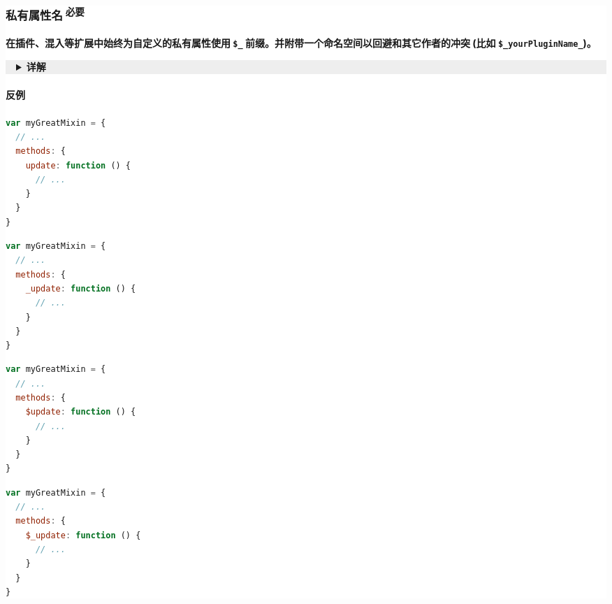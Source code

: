 ### 私有属性名 <sup>必要</sup>

**在插件、混入等扩展中始终为自定义的私有属性使用 `$_` 前缀。并附带一个命名空间以回避和其它作者的冲突 (比如 `$_yourPluginName_`)。**

<details style="background:#eee; padding-left:15px;"><summary>
  <b>详解</b>
</summary></details>

<div class="style-example example-bad">

#### 反例

``` js
var myGreatMixin = {
  // ...
  methods: {
    update: function () {
      // ...
    }
  }
}
```

``` js
var myGreatMixin = {
  // ...
  methods: {
    _update: function () {
      // ...
    }
  }
}
```

``` js
var myGreatMixin = {
  // ...
  methods: {
    $update: function () {
      // ...
    }
  }
}
```

``` js
var myGreatMixin = {
  // ...
  methods: {
    $_update: function () {
      // ...
    }
  }
}
```
